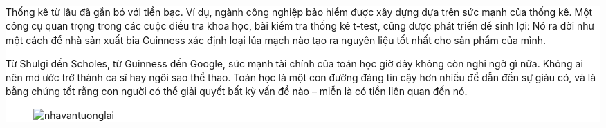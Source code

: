 Thống kê từ lâu đã gắn bó với tiền bạc. Ví dụ, ngành công nghiệp bảo hiểm được xây dựng dựa trên sức mạnh của thống kê. Một công cụ quan trọng trong các cuộc điều tra khoa học, bài kiểm tra thống kê t-test, cũng được phát triển để sinh lợi: Nó ra đời như một cách để nhà sản xuất bia Guinness xác định loại lúa mạch nào tạo ra nguyên liệu tốt nhất cho sản phẩm của mình.

Từ Shulgi đến Scholes, từ Guinness đến Google, sức mạnh tài chính của toán học giờ đây không còn nghi ngờ gì nữa. Không ai nên mơ ước trở thành ca sĩ hay ngôi sao thể thao. Toán học là một con đường đáng tin cậy hơn nhiều để dẫn đến sự giàu có, và là bằng chứng tốt rằng con người có thể giải quyết bất kỳ vấn đề nào – miễn là có tiền liên quan đến nó.

<figure><img src="https://nhavantuonglai.com/image/cover/001-529.jpg" alt="nhavantuonglai" title="nhavantuonglai" height=100% width=100%><figcaption><p></p></figcaption></figure>